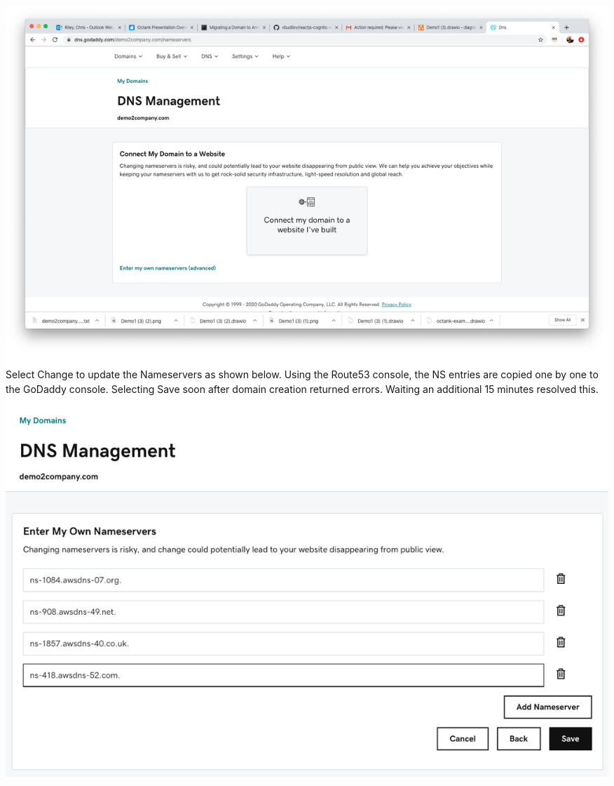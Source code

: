 ![image](./images/godaddy-4.png)

Select Change to update the Nameservers as shown below. Using the Route53 console, the NS entries are copied one by one to the GoDaddy console. Selecting Save soon after domain creation returned errors. Waiting an additional 15 minutes resolved this.

![image](./images/godaddy-5.png)
